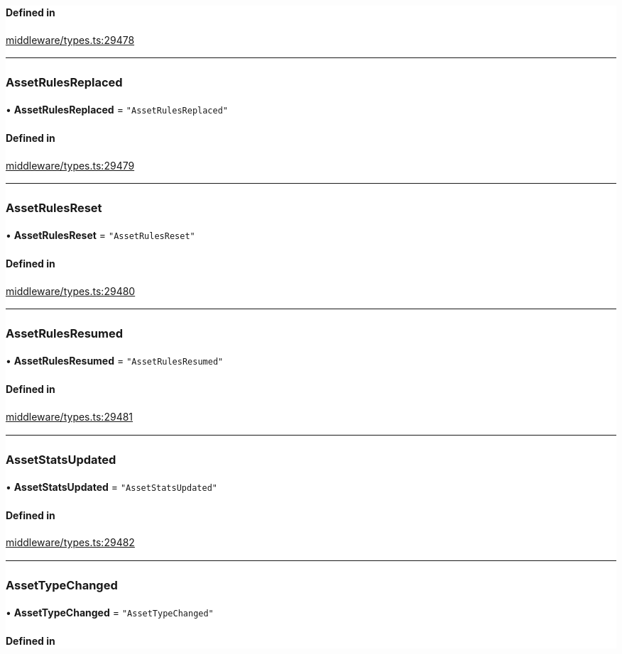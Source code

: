#### Defined in

[middleware/types.ts:29478](https://github.com/PolymeshAssociation/polymesh-sdk/blob/95f248df/src/middleware/types.ts#L29478)

___

### AssetRulesReplaced

• **AssetRulesReplaced** = ``"AssetRulesReplaced"``

#### Defined in

[middleware/types.ts:29479](https://github.com/PolymeshAssociation/polymesh-sdk/blob/95f248df/src/middleware/types.ts#L29479)

___

### AssetRulesReset

• **AssetRulesReset** = ``"AssetRulesReset"``

#### Defined in

[middleware/types.ts:29480](https://github.com/PolymeshAssociation/polymesh-sdk/blob/95f248df/src/middleware/types.ts#L29480)

___

### AssetRulesResumed

• **AssetRulesResumed** = ``"AssetRulesResumed"``

#### Defined in

[middleware/types.ts:29481](https://github.com/PolymeshAssociation/polymesh-sdk/blob/95f248df/src/middleware/types.ts#L29481)

___

### AssetStatsUpdated

• **AssetStatsUpdated** = ``"AssetStatsUpdated"``

#### Defined in

[middleware/types.ts:29482](https://github.com/PolymeshAssociation/polymesh-sdk/blob/95f248df/src/middleware/types.ts#L29482)

___

### AssetTypeChanged

• **AssetTypeChanged** = ``"AssetTypeChanged"``

#### Defined in
